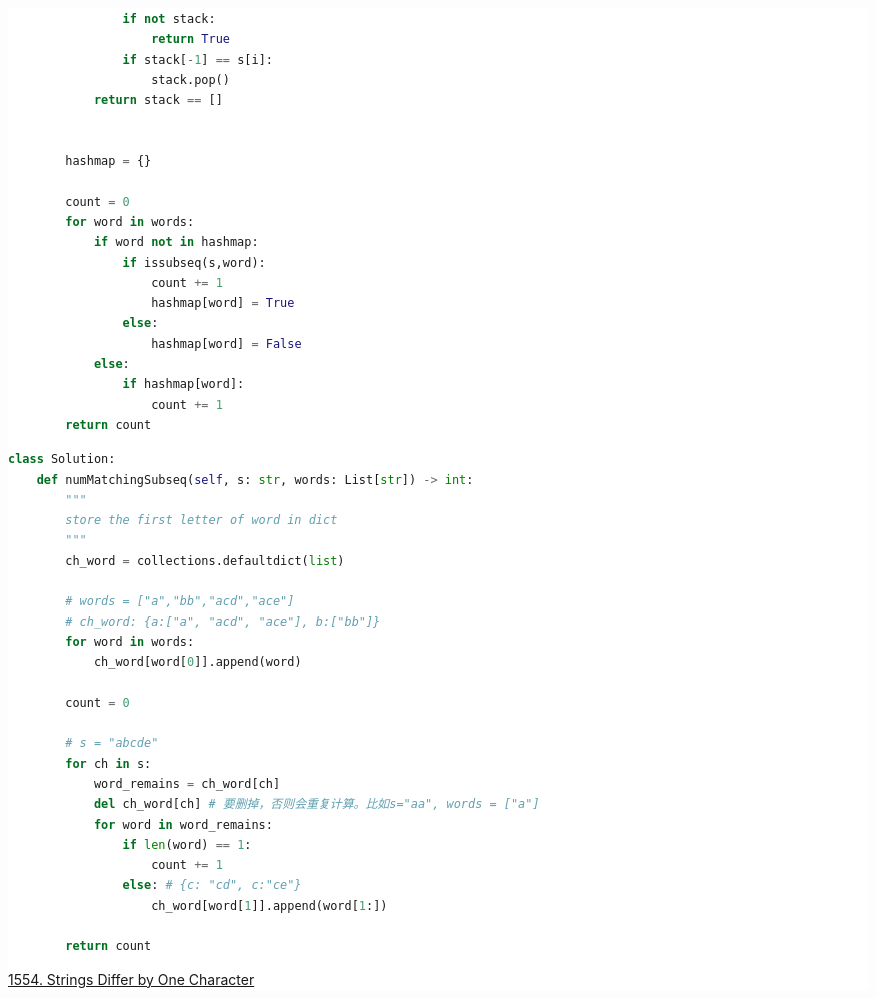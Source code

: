 ```py
                if not stack:
                    return True
                if stack[-1] == s[i]:
                    stack.pop()
            return stack == []
        
        
        hashmap = {}
        
        count = 0
        for word in words:
            if word not in hashmap:
                if issubseq(s,word):
                    count += 1
                    hashmap[word] = True
                else:
                    hashmap[word] = False
            else:
                if hashmap[word]:
                    count += 1
        return count
```

```py
class Solution:
    def numMatchingSubseq(self, s: str, words: List[str]) -> int:
        """
        store the first letter of word in dict
        """
        ch_word = collections.defaultdict(list)
        
        # words = ["a","bb","acd","ace"]
        # ch_word: {a:["a", "acd", "ace"], b:["bb"]}
        for word in words:
            ch_word[word[0]].append(word)
        
        count = 0
        
        # s = "abcde"
        for ch in s:
            word_remains = ch_word[ch]
            del ch_word[ch] # 要删掉，否则会重复计算。比如s="aa", words = ["a"]
            for word in word_remains:
                if len(word) == 1:
                    count += 1
                else: # {c: "cd", c:"ce"}
                    ch_word[word[1]].append(word[1:])
        
        return count
```

[1554. Strings Differ by One Character](https://leetcode.com/problems/strings-differ-by-one-character/)
